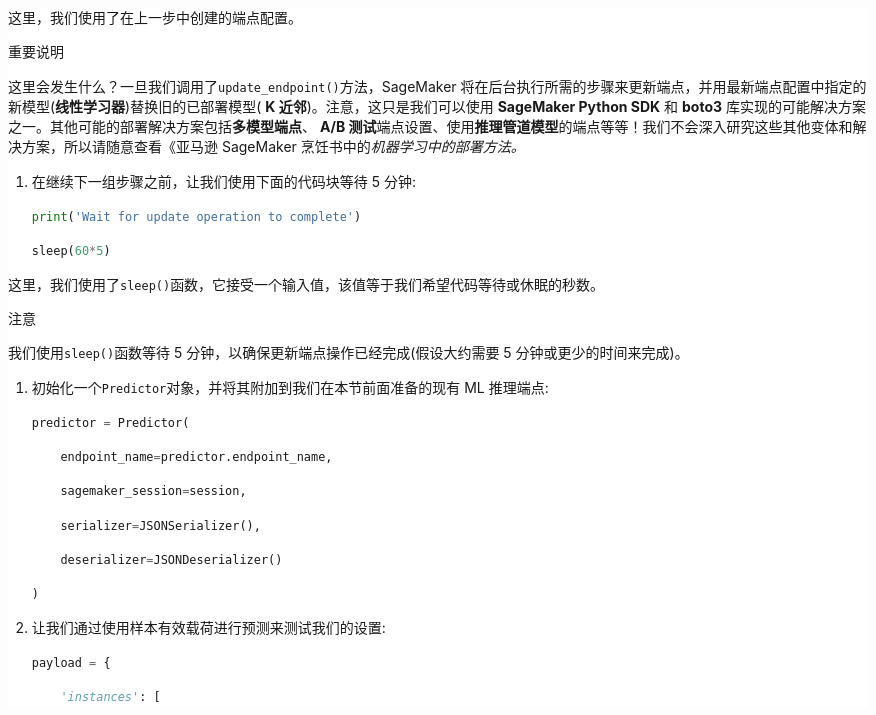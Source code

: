 这里，我们使用了在上一步中创建的端点配置。

重要说明

这里会发生什么？一旦我们调用了`update_endpoint()`方法，SageMaker 将在后台执行所需的步骤来更新端点，并用最新端点配置中指定的新模型(**线性学习器**)替换旧的已部署模型( **K 近邻**)。注意，这只是我们可以使用 **SageMaker Python SDK** 和 **boto3** 库实现的可能解决方案之一。其他可能的部署解决方案包括**多模型端点**、 **A/B 测试**端点设置、使用**推理管道模型**的端点等等！我们不会深入研究这些其他变体和解决方案，所以请随意查看《亚马逊 SageMaker 烹饪书中的*机器学习中的部署方法。*

1.  在继续下一组步骤之前，让我们使用下面的代码块等待 5 分钟:

    ```py
    print('Wait for update operation to complete')
    ```

    ```py
    sleep(60*5)
    ```

这里，我们使用了`sleep()`函数，它接受一个输入值，该值等于我们希望代码等待或休眠的秒数。

注意

我们使用`sleep()`函数等待 5 分钟，以确保更新端点操作已经完成(假设大约需要 5 分钟或更少的时间来完成)。

1.  初始化一个`Predictor`对象，并将其附加到我们在本节前面准备的现有 ML 推理端点:

    ```py
    predictor = Predictor(
    ```

    ```py
        endpoint_name=predictor.endpoint_name,
    ```

    ```py
        sagemaker_session=session,
    ```

    ```py
        serializer=JSONSerializer(),
    ```

    ```py
        deserializer=JSONDeserializer()
    ```

    ```py
    )
    ```

2.  让我们通过使用样本有效载荷进行预测来测试我们的设置:

    ```py
    payload = {
    ```

    ```py
        'instances': [
    ```
